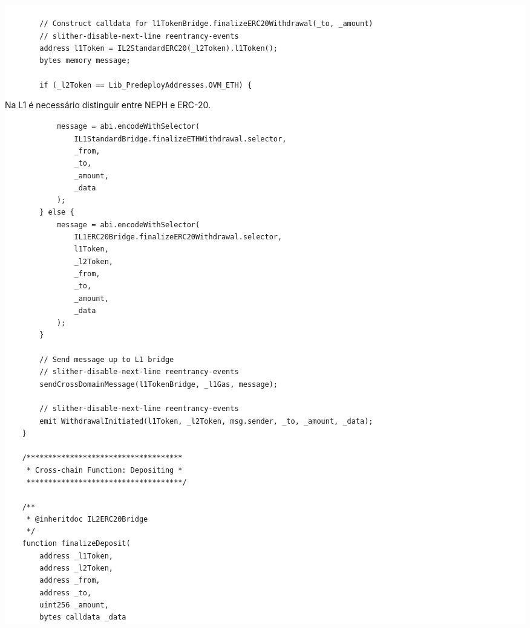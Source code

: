 ```solidity

        // Construct calldata for l1TokenBridge.finalizeERC20Withdrawal(_to, _amount)
        // slither-disable-next-line reentrancy-events
        address l1Token = IL2StandardERC20(_l2Token).l1Token();
        bytes memory message;

        if (_l2Token == Lib_PredeployAddresses.OVM_ETH) {
```

Na L1 é necessário distinguir entre NEPH e ERC-20.

```solidity
            message = abi.encodeWithSelector(
                IL1StandardBridge.finalizeETHWithdrawal.selector,
                _from,
                _to,
                _amount,
                _data
            );
        } else {
            message = abi.encodeWithSelector(
                IL1ERC20Bridge.finalizeERC20Withdrawal.selector,
                l1Token,
                _l2Token,
                _from,
                _to,
                _amount,
                _data
            );
        }

        // Send message up to L1 bridge
        // slither-disable-next-line reentrancy-events
        sendCrossDomainMessage(l1TokenBridge, _l1Gas, message);

        // slither-disable-next-line reentrancy-events
        emit WithdrawalInitiated(l1Token, _l2Token, msg.sender, _to, _amount, _data);
    }

    /************************************
     * Cross-chain Function: Depositing *
     ************************************/

    /**
     * @inheritdoc IL2ERC20Bridge
     */
    function finalizeDeposit(
        address _l1Token,
        address _l2Token,
        address _from,
        address _to,
        uint256 _amount,
        bytes calldata _data
```
